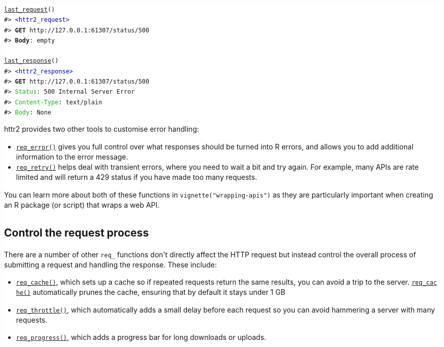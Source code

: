 <pre class='chroma'><code class='language-r' data-lang='r'><span><span class='nf'><a href='https://httr2.r-lib.org/reference/last_response.html'>last_request</a></span><span class='o'>(</span><span class='o'>)</span></span>
<span><span class='c'>#&gt; <span style='color: #0000BB;'>&lt;httr2_request&gt;</span></span></span>
<span></span><span><span class='c'>#&gt; <span style='font-weight: bold;'>GET</span> http://127.0.0.1:61307/status/500</span></span>
<span></span><span><span class='c'>#&gt; <span style='font-weight: bold;'>Body</span>: empty</span></span>
<span></span><span></span>
<span><span class='nf'><a href='https://httr2.r-lib.org/reference/last_response.html'>last_response</a></span><span class='o'>(</span><span class='o'>)</span></span>
<span><span class='c'>#&gt; <span style='color: #0000BB;'>&lt;httr2_response&gt;</span></span></span>
<span></span><span><span class='c'>#&gt; <span style='font-weight: bold;'>GET</span> http://127.0.0.1:61307/status/500</span></span>
<span></span><span><span class='c'>#&gt; <span style='color: #00BB00;'>Status</span>: 500 Internal Server Error</span></span>
<span></span><span><span class='c'>#&gt; <span style='color: #00BB00;'>Content-Type</span>: text/plain</span></span>
<span></span><span><span class='c'>#&gt; <span style='color: #00BB00;'>Body</span>: None</span></span>
<span></span></code></pre>

</div>

httr2 provides two other tools to customise error handling:

-   [`req_error()`](https://httr2.r-lib.org/reference/req_error.html) gives you full control over what responses should be turned into R errors, and allows you to add additional information to the error message.
-   [`req_retry()`](https://httr2.r-lib.org/reference/req_retry.html) helps deal with transient errors, where you need to wait a bit and try again. For example, many APIs are rate limited and will return a 429 status if you have made too many requests.

You can learn more about both of these functions in `vignette("wrapping-apis")` as they are particularly important when creating an R package (or script) that wraps a web API.

## Control the request process

There are a number of other `req_` functions don't directly affect the HTTP request but instead control the overall process of submitting a request and handling the response. These include:

-   [`req_cache()`](https://httr2.r-lib.org/reference/req_cache.html), which sets up a cache so if repeated requests return the same results, you can avoid a trip to the server. [`req_cache()`](https://httr2.r-lib.org/reference/req_cache.html) automatically prunes the cache, ensuring that by default it stays under 1 GB

-   [`req_throttle()`](https://httr2.r-lib.org/reference/req_throttle.html), which automatically adds a small delay before each request so you can avoid hammering a server with many requests.

-   [`req_progress()`](https://httr2.r-lib.org/reference/req_progress.html), which adds a progress bar for long downloads or uploads.
